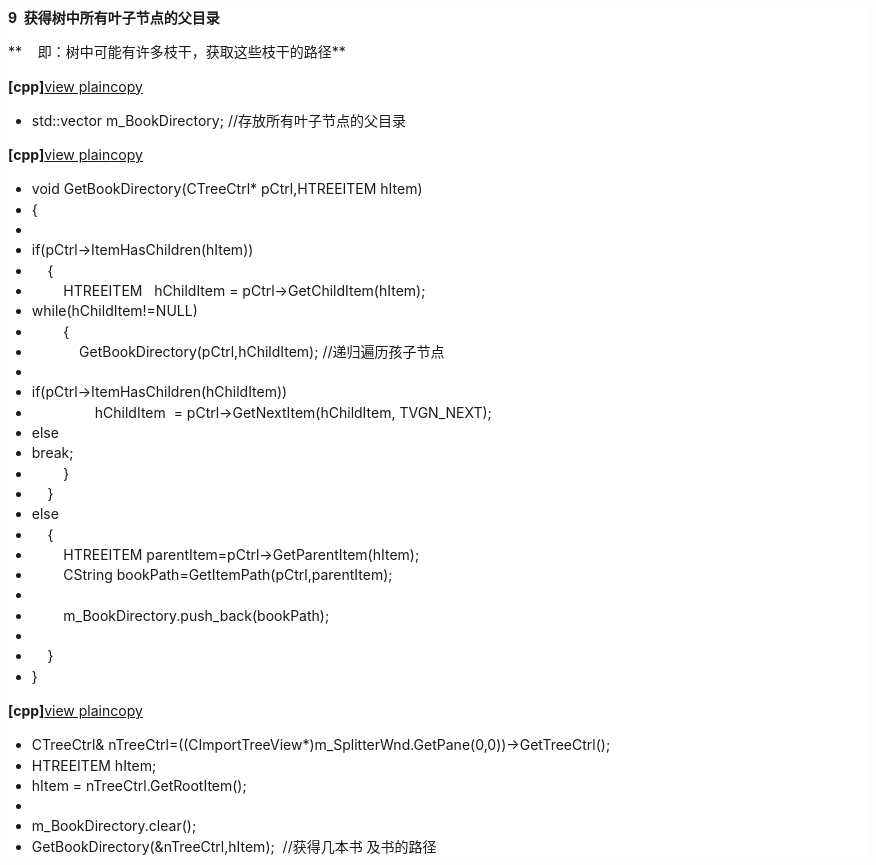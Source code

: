 

**9  获得树中所有叶子节点的父目录**

**    即：树中可能有许多枝干，获取这些枝干的路径**


**[cpp]**[view
 plain](http://blog.csdn.net/shuilan0066/article/details/6638504#)[copy](http://blog.csdn.net/shuilan0066/article/details/6638504#)

- std::vector<CString> m_BookDirectory; //存放所有叶子节点的父目录



**[cpp]**[view
 plain](http://blog.csdn.net/shuilan0066/article/details/6638504#)[copy](http://blog.csdn.net/shuilan0066/article/details/6638504#)

- void GetBookDirectory(CTreeCtrl* pCtrl,HTREEITEM hItem)  
- {  
- 
- if(pCtrl->ItemHasChildren(hItem))       
-     {   
-         HTREEITEM   hChildItem = pCtrl->GetChildItem(hItem);       
- while(hChildItem!=NULL)       
-         {   
-             GetBookDirectory(pCtrl,hChildItem); //递归遍历孩子节点  
- 
- if(pCtrl->ItemHasChildren(hChildItem))  
-                 hChildItem  = pCtrl->GetNextItem(hChildItem, TVGN_NEXT);  
- else
- break;  
-         }       
-     }  
- else
-     {  
-         HTREEITEM parentItem=pCtrl->GetParentItem(hItem);    
-         CString bookPath=GetItemPath(pCtrl,parentItem);  
- 
-         m_BookDirectory.push_back(bookPath);  
- 
-     }  
- }  



**[cpp]**[view
 plain](http://blog.csdn.net/shuilan0066/article/details/6638504#)[copy](http://blog.csdn.net/shuilan0066/article/details/6638504#)

- CTreeCtrl& nTreeCtrl=((CImportTreeView*)m_SplitterWnd.GetPane(0,0))->GetTreeCtrl();  
- HTREEITEM hItem;  
- hItem = nTreeCtrl.GetRootItem();  
- 
- m_BookDirectory.clear();  
- GetBookDirectory(&nTreeCtrl,hItem);  //获得几本书 及书的路径

